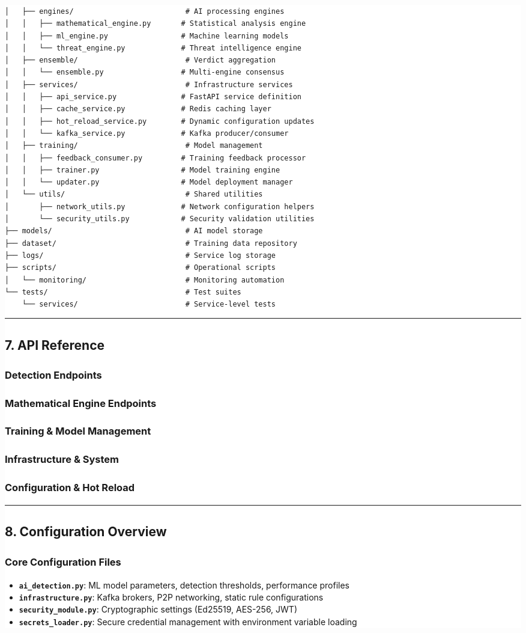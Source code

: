 ```
│   ├── engines/                          # AI processing engines
│   │   ├── mathematical_engine.py       # Statistical analysis engine
│   │   ├── ml_engine.py                 # Machine learning models
│   │   └── threat_engine.py             # Threat intelligence engine
│   ├── ensemble/                         # Verdict aggregation
│   │   └── ensemble.py                  # Multi-engine consensus
│   ├── services/                         # Infrastructure services
│   │   ├── api_service.py               # FastAPI service definition
│   │   ├── cache_service.py             # Redis caching layer
│   │   ├── hot_reload_service.py        # Dynamic configuration updates
│   │   └── kafka_service.py             # Kafka producer/consumer
│   ├── training/                         # Model management
│   │   ├── feedback_consumer.py         # Training feedback processor
│   │   ├── trainer.py                   # Model training engine
│   │   └── updater.py                   # Model deployment manager
│   └── utils/                            # Shared utilities
│       ├── network_utils.py             # Network configuration helpers
│       └── security_utils.py            # Security validation utilities
├── models/                               # AI model storage
├── dataset/                              # Training data repository
├── logs/                                 # Service log storage
├── scripts/                              # Operational scripts
│   └── monitoring/                       # Monitoring automation
└── tests/                                # Test suites
    └── services/                         # Service-level tests
```

---

## 7. API Reference

### **Detection Endpoints**

### **Mathematical Engine Endpoints**

### **Training & Model Management**

### **Infrastructure & System**

### **Configuration & Hot Reload**


---

## 8. Configuration Overview

### **Core Configuration Files**

- **`ai_detection.py`**: ML model parameters, detection thresholds, performance profiles
- **`infrastructure.py`**: Kafka brokers, P2P networking, static rule configurations  
- **`security_module.py`**: Cryptographic settings (Ed25519, AES-256, JWT)
- **`secrets_loader.py`**: Secure credential management with environment variable loading
